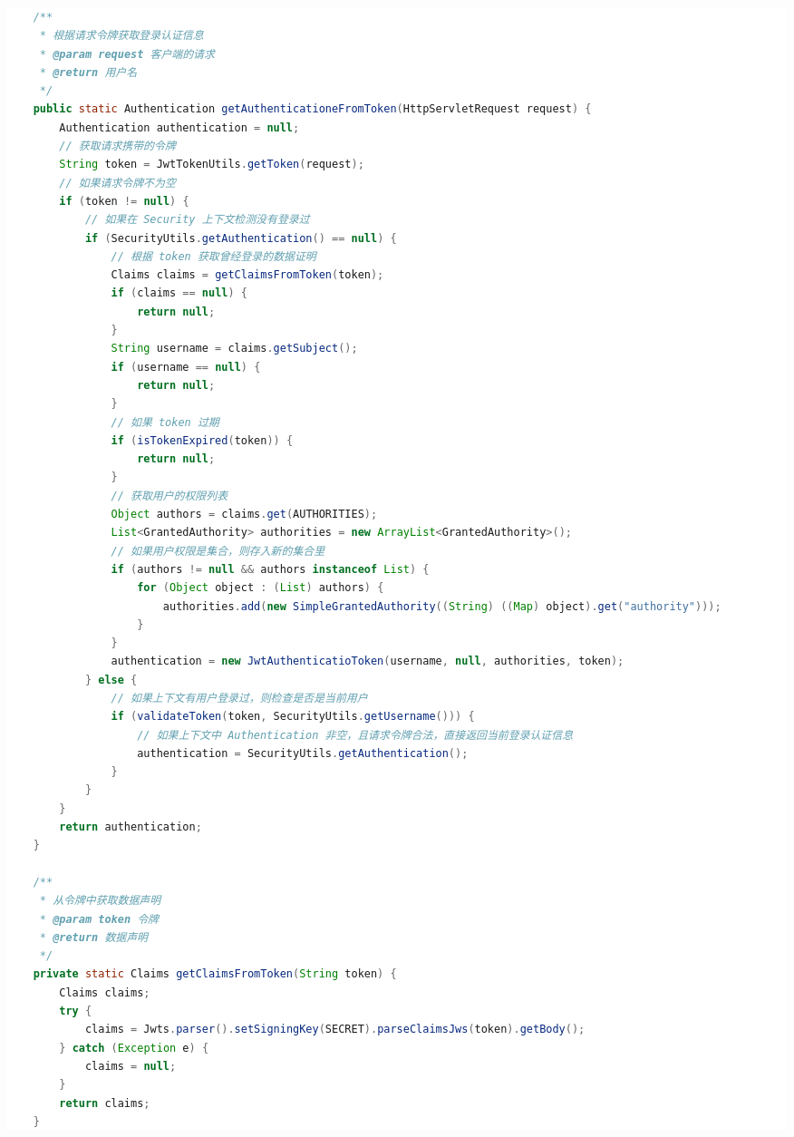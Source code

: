 ```java
    /**
     * 根据请求令牌获取登录认证信息
     * @param request 客户端的请求
     * @return 用户名
     */
    public static Authentication getAuthenticationeFromToken(HttpServletRequest request) {
        Authentication authentication = null;
        // 获取请求携带的令牌
        String token = JwtTokenUtils.getToken(request);
        // 如果请求令牌不为空
        if (token != null) {
            // 如果在 Security 上下文检测没有登录过
            if (SecurityUtils.getAuthentication() == null) {
                // 根据 token 获取曾经登录的数据证明
                Claims claims = getClaimsFromToken(token);
                if (claims == null) {
                    return null;
                }
                String username = claims.getSubject();
                if (username == null) {
                    return null;
                }
                // 如果 token 过期
                if (isTokenExpired(token)) {
                    return null;
                }
                // 获取用户的权限列表
                Object authors = claims.get(AUTHORITIES);
                List<GrantedAuthority> authorities = new ArrayList<GrantedAuthority>();
                // 如果用户权限是集合，则存入新的集合里
                if (authors != null && authors instanceof List) {
                    for (Object object : (List) authors) {
                        authorities.add(new SimpleGrantedAuthority((String) ((Map) object).get("authority")));
                    }
                }
                authentication = new JwtAuthenticatioToken(username, null, authorities, token);
            } else {
                // 如果上下文有用户登录过，则检查是否是当前用户
                if (validateToken(token, SecurityUtils.getUsername())) {
                    // 如果上下文中 Authentication 非空，且请求令牌合法，直接返回当前登录认证信息
                    authentication = SecurityUtils.getAuthentication();
                }
            }
        }
        return authentication;
    }

    /**
     * 从令牌中获取数据声明
     * @param token 令牌
     * @return 数据声明
     */
    private static Claims getClaimsFromToken(String token) {
        Claims claims;
        try {
            claims = Jwts.parser().setSigningKey(SECRET).parseClaimsJws(token).getBody();
        } catch (Exception e) {
            claims = null;
        }
        return claims;
    }

```